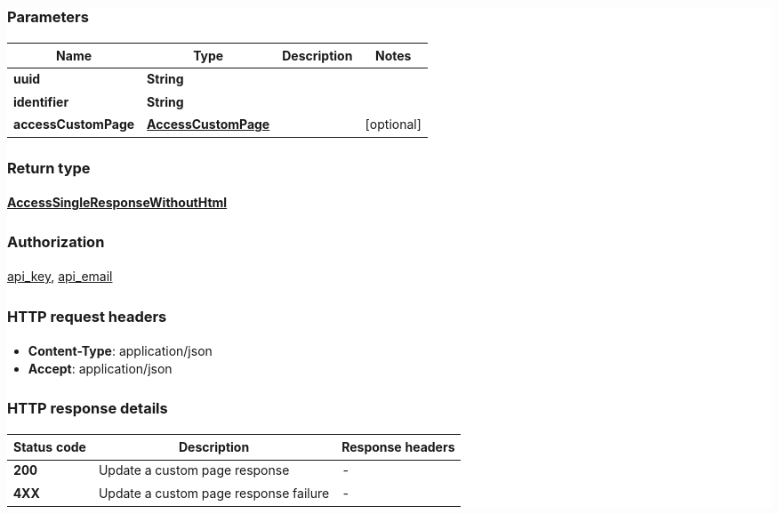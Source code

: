 ### Parameters

| Name | Type | Description  | Notes |
|------------- | ------------- | ------------- | -------------|
| **uuid** | **String**|  | |
| **identifier** | **String**|  | |
| **accessCustomPage** | [**AccessCustomPage**](AccessCustomPage.md)|  | [optional] |

### Return type

[**AccessSingleResponseWithoutHtml**](AccessSingleResponseWithoutHtml.md)

### Authorization

[api_key](../README.md#api_key), [api_email](../README.md#api_email)

### HTTP request headers

 - **Content-Type**: application/json
 - **Accept**: application/json

### HTTP response details
| Status code | Description | Response headers |
|-------------|-------------|------------------|
| **200** | Update a custom page response |  -  |
| **4XX** | Update a custom page response failure |  -  |

